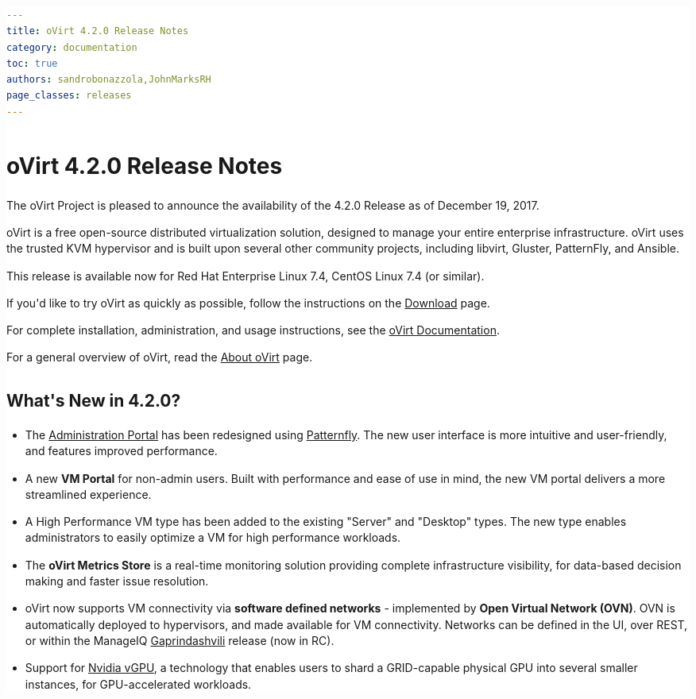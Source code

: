 ```yaml
---
title: oVirt 4.2.0 Release Notes
category: documentation
toc: true
authors: sandrobonazzola,JohnMarksRH
page_classes: releases
---
```


# oVirt 4.2.0 Release Notes

The oVirt Project is pleased to announce the availability of the 4.2.0
Release as of December 19, 2017.

oVirt is a free open-source distributed virtualization solution,
designed to manage your entire enterprise infrastructure.
oVirt uses the trusted KVM hypervisor and is built upon several other community
projects, including libvirt, Gluster, PatternFly, and Ansible.

This release is available now for Red Hat Enterprise Linux 7.4,
CentOS Linux 7.4 (or similar).

If you'd like to try oVirt as quickly as possible, follow the instructions on
the [Download](/download/) page.

For complete installation, administration, and usage instructions, see
the [oVirt Documentation](/documentation/).

For a general overview of oVirt, read the [About oVirt](/community/about.html)
page.

## What's New in 4.2.0?

- The [Administration Portal](https://blogs.ovirt.org/2017/09/introducing-ovirt-4-2-0-alpha/) has been redesigned using [Patternfly](http://www.patternfly.org). The new user interface is more intuitive and user-friendly, and features improved performance.

- A new **VM Portal** for non-admin users. Built with performance and ease of use in mind, the new VM portal delivers a more streamlined experience.

- A High Performance VM type has been added to the existing "Server" and "Desktop" types. The new type enables administrators to easily optimize a VM for high performance workloads.

- The **oVirt Metrics Store** is a real-time monitoring solution providing complete infrastructure visibility, for data-based decision making and faster issue resolution.

- oVirt now supports VM connectivity via **software defined networks** - implemented by **Open Virtual Network (OVN)**. OVN is automatically deployed to hypervisors, and made available for VM connectivity. Networks can be defined in the UI, over REST, or within the ManageIQ [Gaprindashvili](http://manageiq.org/blog/2017/12/Announcing-Gaprindashvili-RC/) release (now in RC).

- Support for [Nvidia vGPU](http://www.nvidia.com/object/grid-technology.html), a technology that enables users to shard a GRID-capable physical GPU into several smaller instances, for GPU-accelerated workloads.
